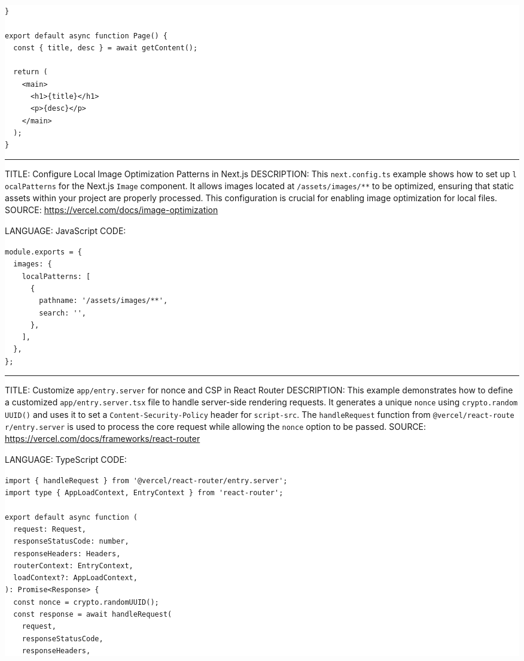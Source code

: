 ```
}
 
export default async function Page() {
  const { title, desc } = await getContent();
 
  return (
    <main>
      <h1>{title}</h1>
      <p>{desc}</p>
    </main>
  );
}
```

----------------------------------------

TITLE: Configure Local Image Optimization Patterns in Next.js
DESCRIPTION: This `next.config.ts` example shows how to set up `localPatterns` for the Next.js `Image` component. It allows images located at `/assets/images/**` to be optimized, ensuring that static assets within your project are properly processed. This configuration is crucial for enabling image optimization for local files.
SOURCE: https://vercel.com/docs/image-optimization

LANGUAGE: JavaScript
CODE:
```
module.exports = {
  images: {
    localPatterns: [
      {
        pathname: '/assets/images/**', 
        search: '',
      },
    ],
  },
};
```

----------------------------------------

TITLE: Customize `app/entry.server` for nonce and CSP in React Router
DESCRIPTION: This example demonstrates how to define a customized `app/entry.server.tsx` file to handle server-side rendering requests. It generates a unique `nonce` using `crypto.randomUUID()` and uses it to set a `Content-Security-Policy` header for `script-src`. The `handleRequest` function from `@vercel/react-router/entry.server` is used to process the core request while allowing the `nonce` option to be passed.
SOURCE: https://vercel.com/docs/frameworks/react-router

LANGUAGE: TypeScript
CODE:
```
import { handleRequest } from '@vercel/react-router/entry.server';
import type { AppLoadContext, EntryContext } from 'react-router';
 
export default async function (
  request: Request,
  responseStatusCode: number,
  responseHeaders: Headers,
  routerContext: EntryContext,
  loadContext?: AppLoadContext,
): Promise<Response> {
  const nonce = crypto.randomUUID();
  const response = await handleRequest(
    request,
    responseStatusCode,
    responseHeaders,
```